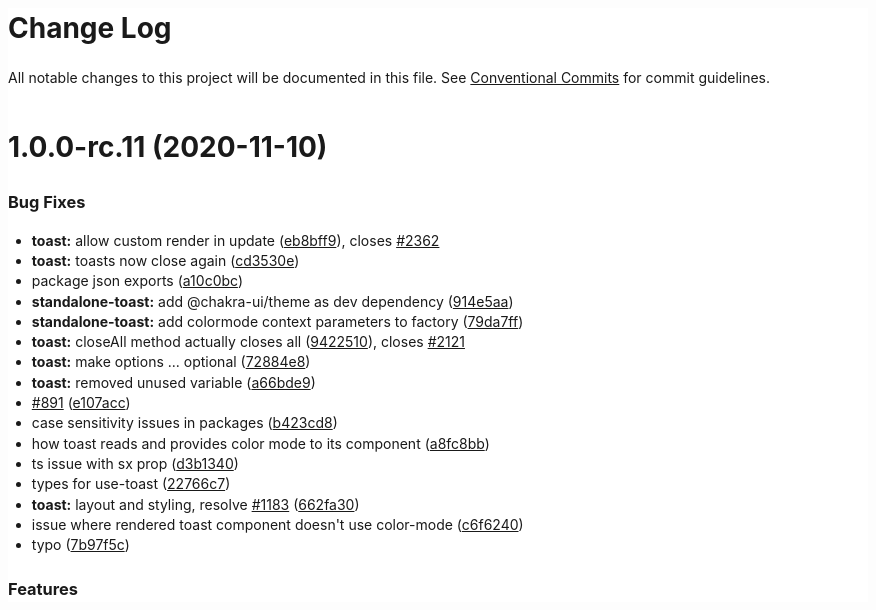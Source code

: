 # Change Log

All notable changes to this project will be documented in this file. See
[Conventional Commits](https://conventionalcommits.org) for commit guidelines.

# 1.0.0-rc.11 (2020-11-10)

### Bug Fixes

- **toast:** allow custom render in update
  ([eb8bff9](https://github.com/chakra-ui/chakra-ui/commit/eb8bff911e6ec9de0165ab1e8f5ca10d5e022459)),
  closes [#2362](https://github.com/chakra-ui/chakra-ui/issues/2362)
- **toast:** toasts now close again
  ([cd3530e](https://github.com/chakra-ui/chakra-ui/commit/cd3530e941f46b5b4fdaf120f6414798ee29df9d))
- package json exports
  ([a10c0bc](https://github.com/chakra-ui/chakra-ui/commit/a10c0bcb809314a96d58c7febd9b2755e8997603))
- **standalone-toast:** add @chakra-ui/theme as dev dependency
  ([914e5aa](https://github.com/chakra-ui/chakra-ui/commit/914e5aa09e687e8afd599b0ae5843eb30b32eae5))
- **standalone-toast:** add colormode context parameters to factory
  ([79da7ff](https://github.com/chakra-ui/chakra-ui/commit/79da7ff7d3f8f85cf65c347bc5a42305e211113d))
- **toast:** closeAll method actually closes all
  ([9422510](https://github.com/chakra-ui/chakra-ui/commit/942251063e184c3b7fd901f1cc34d9d7f09945ca)),
  closes [#2121](https://github.com/chakra-ui/chakra-ui/issues/2121)
- **toast:** make options ... optional
  ([72884e8](https://github.com/chakra-ui/chakra-ui/commit/72884e8de844fa68fda3a1530b15492c22631a48))
- **toast:** removed unused variable
  ([a66bde9](https://github.com/chakra-ui/chakra-ui/commit/a66bde9fa0fac5ff672e01a212c599ddbd058e63))
- [#891](https://github.com/chakra-ui/chakra-ui/issues/891)
  ([e107acc](https://github.com/chakra-ui/chakra-ui/commit/e107acc8487898a965b0d695c1da71f46fc56d5e))
- case sensitivity issues in packages
  ([b423cd8](https://github.com/chakra-ui/chakra-ui/commit/b423cd88f0ede7e37b9a9eaec63cacfc1e9e5221))
- how toast reads and provides color mode to its component
  ([a8fc8bb](https://github.com/chakra-ui/chakra-ui/commit/a8fc8bbacf29de9270a7f0f78245f7b9873009ce))
- ts issue with sx prop
  ([d3b1340](https://github.com/chakra-ui/chakra-ui/commit/d3b1340cb255937927b4d4c56ce218141570b951))
- types for use-toast
  ([22766c7](https://github.com/chakra-ui/chakra-ui/commit/22766c7c5c4fc76d8b76c612b042e1ec2c244531))
- **toast:** layout and styling, resolve
  [#1183](https://github.com/chakra-ui/chakra-ui/issues/1183)
  ([662fa30](https://github.com/chakra-ui/chakra-ui/commit/662fa30b6158f78d4d544701db366b9872cdd8c1))
- issue where rendered toast component doesn't use color-mode
  ([c6f6240](https://github.com/chakra-ui/chakra-ui/commit/c6f6240b1641903462b42552126fb04f2951ff72))
- typo
  ([7b97f5c](https://github.com/chakra-ui/chakra-ui/commit/7b97f5cf500344df60692b71dcec7de9c1bd8be1))

### Features

